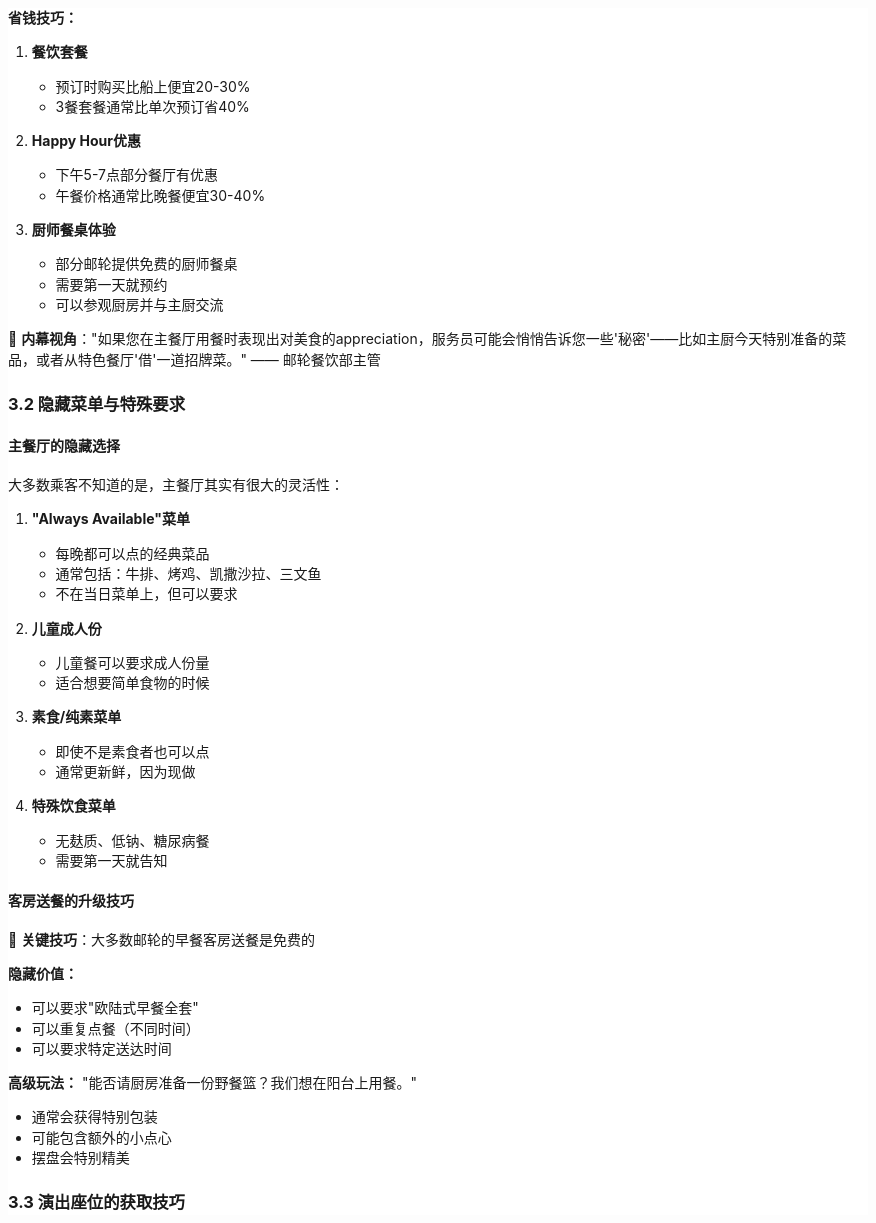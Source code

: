 **省钱技巧：**
1. **餐饮套餐**
   - 预订时购买比船上便宜20-30%
   - 3餐套餐通常比单次预订省40%

2. **Happy Hour优惠**
   - 下午5-7点部分餐厅有优惠
   - 午餐价格通常比晚餐便宜30-40%

3. **厨师餐桌体验**
   - 部分邮轮提供免费的厨师餐桌
   - 需要第一天就预约
   - 可以参观厨房并与主厨交流

💭 **内幕视角**："如果您在主餐厅用餐时表现出对美食的appreciation，服务员可能会悄悄告诉您一些'秘密'——比如主厨今天特别准备的菜品，或者从特色餐厅'借'一道招牌菜。" —— 邮轮餐饮部主管

### 3.2 隐藏菜单与特殊要求

#### 主餐厅的隐藏选择

大多数乘客不知道的是，主餐厅其实有很大的灵活性：

1. **"Always Available"菜单**
   - 每晚都可以点的经典菜品
   - 通常包括：牛排、烤鸡、凯撒沙拉、三文鱼
   - 不在当日菜单上，但可以要求

2. **儿童成人份**
   - 儿童餐可以要求成人份量
   - 适合想要简单食物的时候

3. **素食/纯素菜单**
   - 即使不是素食者也可以点
   - 通常更新鲜，因为现做

4. **特殊饮食菜单**
   - 无麸质、低钠、糖尿病餐
   - 需要第一天就告知

#### 客房送餐的升级技巧

🎯 **关键技巧**：大多数邮轮的早餐客房送餐是免费的

**隐藏价值：**
- 可以要求"欧陆式早餐全套"
- 可以重复点餐（不同时间）
- 可以要求特定送达时间

**高级玩法：**
"能否请厨房准备一份野餐篮？我们想在阳台上用餐。"
- 通常会获得特别包装
- 可能包含额外的小点心
- 摆盘会特别精美

### 3.3 演出座位的获取技巧

